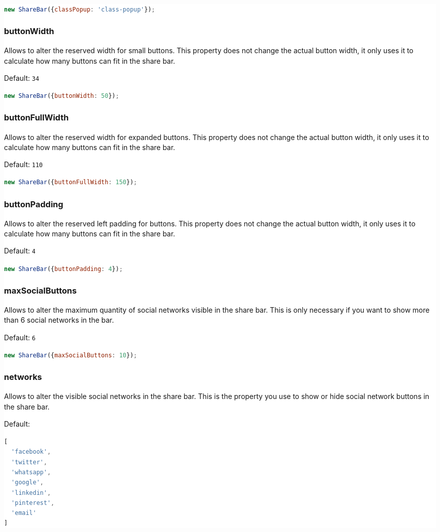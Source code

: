 ```javascript
new ShareBar({classPopup: 'class-popup'});
```

### buttonWidth

Allows to alter the reserved width for small buttons. This property does not change the actual button width, it only uses it to calculate how many buttons can fit in the share bar.

Default: `34`

```javascript
new ShareBar({buttonWidth: 50});
```

### buttonFullWidth

Allows to alter the reserved width for expanded buttons. This property does not change the actual button width, it only uses it to calculate how many buttons can fit in the share bar.

Default: `110`

```javascript
new ShareBar({buttonFullWidth: 150});
```

### buttonPadding

Allows to alter the reserved left padding for buttons. This property does not change the actual button width, it only uses it to calculate how many buttons can fit in the share bar.

Default: `4`

```javascript
new ShareBar({buttonPadding: 4});
```

### maxSocialButtons

Allows to alter the maximum quantity of social networks visible in the share bar. This is only necessary if you want to show more than 6 social networks in the bar.

Default: `6`

```javascript
new ShareBar({maxSocialButtons: 10});
```

### networks

Allows to alter the visible social networks in the share bar. This is the property you use to show or hide social network buttons in the share bar.

Default:

```javascript
[
  'facebook',
  'twitter',
  'whatsapp',
  'google',
  'linkedin',
  'pinterest',
  'email'
]
```
